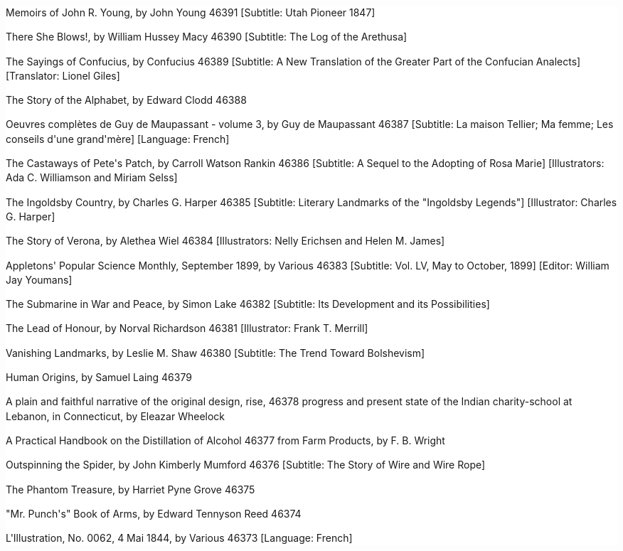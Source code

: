 Memoirs of John R. Young, by John Young                                  46391
 [Subtitle: Utah Pioneer 1847]

There She Blows!, by William Hussey Macy                                 46390
 [Subtitle: The Log of the Arethusa]

The Sayings of Confucius, by Confucius                                   46389
 [Subtitle: A New Translation of the Greater Part
  of the Confucian Analects]
 [Translator: Lionel Giles]

The Story of the Alphabet, by Edward Clodd                               46388

Oeuvres complètes de Guy de Maupassant - volume 3, by Guy de Maupassant  46387
 [Subtitle: La maison Tellier; Ma femme;
  Les conseils d'une grand'mère]
 [Language: French]

The Castaways of Pete's Patch, by Carroll Watson Rankin                  46386
 [Subtitle: A Sequel to the Adopting of Rosa Marie]
 [Illustrators: Ada C. Williamson and Miriam Selss]

The Ingoldsby Country, by Charles G. Harper                              46385
 [Subtitle: Literary Landmarks of the "Ingoldsby Legends"]
 [Illustrator: Charles G. Harper]

The Story of Verona, by Alethea Wiel                                     46384
 [Illustrators: Nelly Erichsen and Helen M. James]

Appletons' Popular Science Monthly, September 1899, by Various           46383
 [Subtitle: Vol. LV, May to October, 1899]
 [Editor: William Jay Youmans]

The Submarine in War and Peace, by Simon Lake                            46382
 [Subtitle: Its Development and its Possibilities]

The Lead of Honour, by Norval Richardson                                 46381
 [Illustrator: Frank T. Merrill]

Vanishing Landmarks, by Leslie M. Shaw                                   46380
 [Subtitle: The Trend Toward Bolshevism]

Human Origins, by Samuel Laing                                           46379

A plain and faithful narrative of the original design, rise,             46378
 progress and present state of the Indian charity-school
 at Lebanon, in Connecticut, by Eleazar Wheelock

A Practical Handbook on the Distillation of Alcohol                      46377
 from Farm Products, by F. B. Wright

Outspinning the Spider, by John Kimberly Mumford                         46376
 [Subtitle: The Story of Wire and Wire Rope]

The Phantom Treasure, by Harriet Pyne Grove                              46375

"Mr. Punch's" Book of Arms, by Edward Tennyson Reed                      46374

L'Illustration, No. 0062, 4 Mai 1844, by Various                         46373
 [Language: French]
